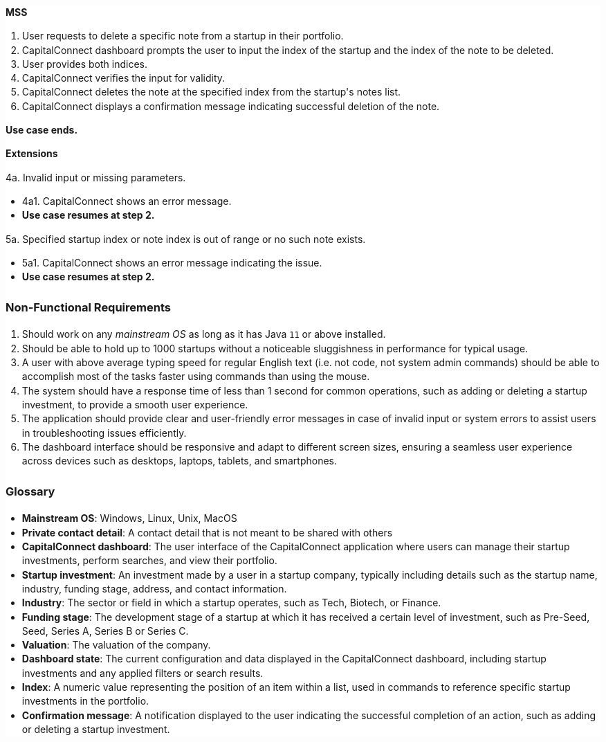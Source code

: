 **MSS**

1. User requests to delete a specific note from a startup in their portfolio.
2. CapitalConnect dashboard prompts the user to input the index of the startup and the index of the note to be deleted.
3. User provides both indices.
4. CapitalConnect verifies the input for validity.
5. CapitalConnect deletes the note at the specified index from the startup's notes list.
6. CapitalConnect displays a confirmation message indicating successful deletion of the note.

**Use case ends.**

**Extensions**

4a. Invalid input or missing parameters.
- 4a1. CapitalConnect shows an error message.
- **Use case resumes at step 2.**

5a. Specified startup index or note index is out of range or no such note exists.
- 5a1. CapitalConnect shows an error message indicating the issue.
- **Use case resumes at step 2.**


### Non-Functional Requirements

1.  Should work on any _mainstream OS_ as long as it has Java `11` or above installed.
2.  Should be able to hold up to 1000 startups without a noticeable sluggishness in performance for typical usage.
3.  A user with above average typing speed for regular English text (i.e. not code, not system admin commands) should be able to accomplish most of the tasks faster using commands than using the mouse.
4.  The system should have a response time of less than 1 second for common operations, such as adding or deleting a startup investment, to provide a smooth user experience.
5.  The application should provide clear and user-friendly error messages in case of invalid input or system errors to assist users in troubleshooting issues efficiently.
6.  The dashboard interface should be responsive and adapt to different screen sizes, ensuring a seamless user experience across devices such as desktops, laptops, tablets, and smartphones.


### Glossary

* **Mainstream OS**: Windows, Linux, Unix, MacOS
* **Private contact detail**: A contact detail that is not meant to be shared with others
* **CapitalConnect dashboard**: The user interface of the CapitalConnect application where users can manage their startup investments, perform searches, and view their portfolio.
* **Startup investment**: An investment made by a user in a startup company, typically including details such as the startup name, industry, funding stage, address, and contact information.
* **Industry**: The sector or field in which a startup operates, such as Tech, Biotech, or Finance.
* **Funding stage**: The development stage of a startup at which it has received a certain level of investment, such as Pre-Seed, Seed, Series A, Series B or Series C.
* **Valuation**: The valuation of the company.
* **Dashboard state**: The current configuration and data displayed in the CapitalConnect dashboard, including startup investments and any applied filters or search results.
* **Index**: A numeric value representing the position of an item within a list, used in commands to reference specific startup investments in the portfolio.
* **Confirmation message**: A notification displayed to the user indicating the successful completion of an action, such as adding or deleting a startup investment.
